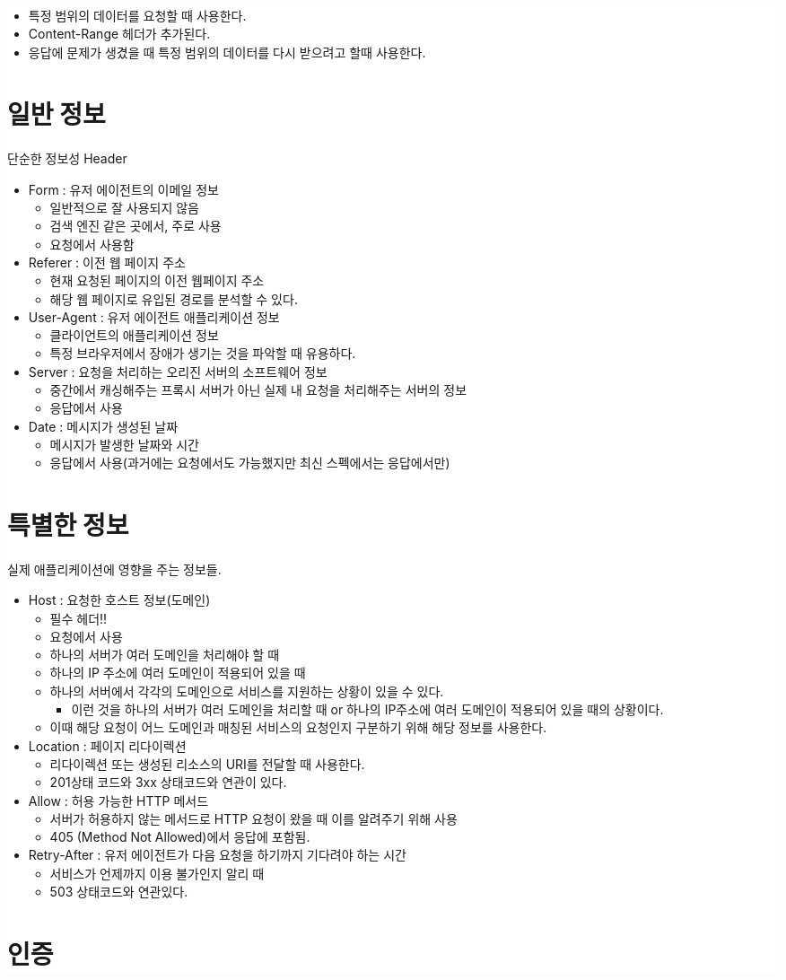   - 특정 범위의 데이터를 요청할 때 사용한다.
  - Content-Range 헤더가 추가된다.
  - 응답에 문제가 생겼을 때 특정 범위의 데이터를 다시 받으려고 할때 사용한다.



# 일반 정보

단순한 정보성 Header

- Form : 유저 에이전트의 이메일 정보
  - 일반적으로 잘 사용되지 않음
  - 검색 엔진 같은 곳에서, 주로 사용
  - 요청에서 사용함
- Referer : 이전 웹 페이지 주소
  - 현재 요청된 페이지의 이전 웹페이지 주소
  - 해당 웹 페이지로 유입된 경로를 분석할 수 있다.
- User-Agent : 유저 에이전트 애플리케이션 정보
  - 클라이언트의 애플리케이션 정보
  - 특정 브라우저에서 장애가 생기는 것을 파악할 때 유용하다.
- Server : 요청을 처리하는 오리진 서버의 소프트웨어 정보
  - 중간에서 캐싱해주는 프록시 서버가 아닌 실제 내 요청을 처리해주는 서버의 정보
  - 응답에서 사용
- Date : 메시지가 생성된 날짜
  - 메시지가 발생한 날짜와 시간
  - 응답에서 사용(과거에는 요청에서도 가능했지만 최신 스펙에서는 응답에서만)



# 특별한 정보

실제 애플리케이션에 영향을 주는 정보들.

- Host : 요청한 호스트 정보(도메인)
  - 필수 헤더!!
  - 요청에서 사용
  - 하나의 서버가 여러 도메인을 처리해야 할 때 
  - 하나의 IP 주소에 여러 도메인이 적용되어 있을 때 
  - 하나의 서버에서 각각의 도메인으로 서비스를 지원하는 상황이 있을 수 있다.
    - 이런 것을 하나의 서버가 여러 도메인을 처리할 때 or 하나의 IP주소에 여러 도메인이 적용되어 있을 때의 상황이다.
  - 이때 해당 요청이 어느 도메인과 매칭된 서비스의 요청인지 구분하기 위해 해당 정보를 사용한다.
- Location : 페이지 리다이렉션
  - 리다이렉션 또는 생성된 리소스의 URI를 전달할 때 사용한다.
  - 201상태 코드와 3xx 상태코드와 연관이 있다.
- Allow : 허용 가능한 HTTP 메서드
  - 서버가 허용하지 않는 메서드로 HTTP 요청이 왔을 때 이를 알려주기 위해 사용
  - 405 (Method Not Allowed)에서 응답에 포함됨.
- Retry-After : 유저 에이전트가 다음 요청을 하기까지 기다려야 하는 시간
  - 서비스가 언제까지 이용 불가인지 알리 때
  - 503 상태코드와 연관있다.



# 인증
